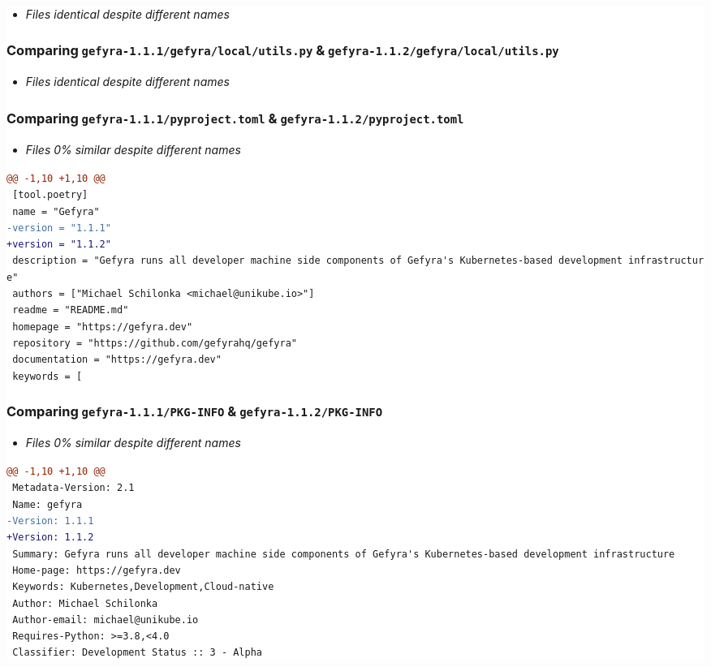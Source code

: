  * *Files identical despite different names*

### Comparing `gefyra-1.1.1/gefyra/local/utils.py` & `gefyra-1.1.2/gefyra/local/utils.py`

 * *Files identical despite different names*

### Comparing `gefyra-1.1.1/pyproject.toml` & `gefyra-1.1.2/pyproject.toml`

 * *Files 0% similar despite different names*

```diff
@@ -1,10 +1,10 @@
 [tool.poetry]
 name = "Gefyra"
-version = "1.1.1"
+version = "1.1.2"
 description = "Gefyra runs all developer machine side components of Gefyra's Kubernetes-based development infrastructure"
 authors = ["Michael Schilonka <michael@unikube.io>"]
 readme = "README.md"
 homepage = "https://gefyra.dev"
 repository = "https://github.com/gefyrahq/gefyra"
 documentation = "https://gefyra.dev"
 keywords = [
```

### Comparing `gefyra-1.1.1/PKG-INFO` & `gefyra-1.1.2/PKG-INFO`

 * *Files 0% similar despite different names*

```diff
@@ -1,10 +1,10 @@
 Metadata-Version: 2.1
 Name: gefyra
-Version: 1.1.1
+Version: 1.1.2
 Summary: Gefyra runs all developer machine side components of Gefyra's Kubernetes-based development infrastructure
 Home-page: https://gefyra.dev
 Keywords: Kubernetes,Development,Cloud-native
 Author: Michael Schilonka
 Author-email: michael@unikube.io
 Requires-Python: >=3.8,<4.0
 Classifier: Development Status :: 3 - Alpha
```

